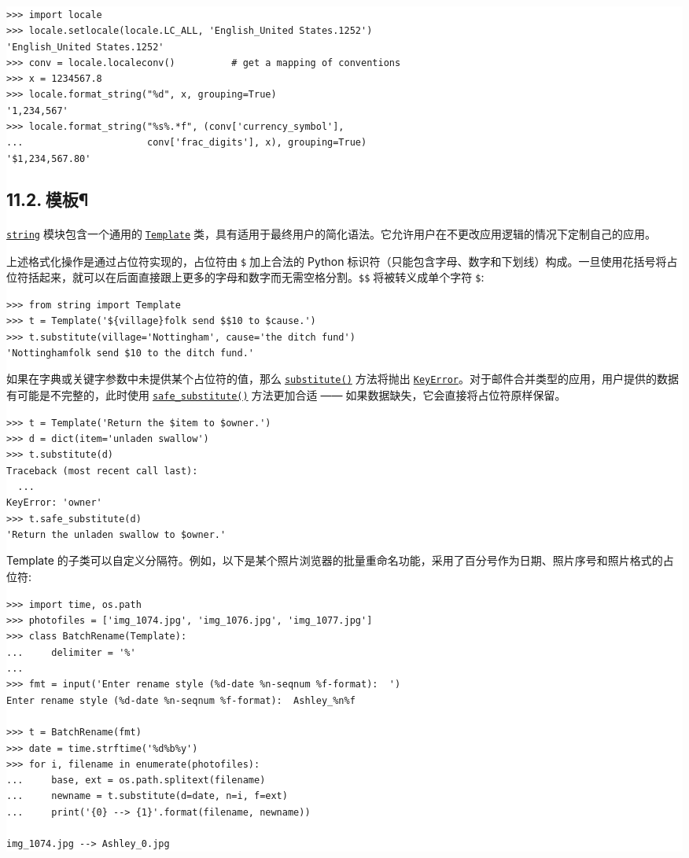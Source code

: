     
~~~shell
>>> import locale
>>> locale.setlocale(locale.LC_ALL, 'English_United States.1252')
'English_United States.1252'
>>> conv = locale.localeconv()          # get a mapping of conventions
>>> x = 1234567.8
>>> locale.format_string("%d", x, grouping=True)
'1,234,567'
>>> locale.format_string("%s%.*f", (conv['currency_symbol'],
...                      conv['frac_digits'], x), grouping=True)
'$1,234,567.80'
~~~

## 11.2. 模板¶

[`string`](../library/string.md#module-string "string: Common string operations.") 模块包含一个通用的 [`Template`](../library/string.md#string.Template "string.Template") 类，具有适用于最终用户的简化语法。它允许用户在不更改应用逻辑的情况下定制自己的应用。

上述格式化操作是通过占位符实现的，占位符由 `$` 加上合法的 Python 标识符（只能包含字母、数字和下划线）构成。一旦使用花括号将占位符括起来，就可以在后面直接跟上更多的字母和数字而无需空格分割。`$$` 将被转义成单个字符 `$`:

    
    
~~~shell
>>> from string import Template
>>> t = Template('${village}folk send $$10 to $cause.')
>>> t.substitute(village='Nottingham', cause='the ditch fund')
'Nottinghamfolk send $10 to the ditch fund.'
~~~

如果在字典或关键字参数中未提供某个占位符的值，那么 [`substitute()`](../library/string.md#string.Template.substitute "string.Template.substitute") 方法将抛出 [`KeyError`](../library/exceptions.md#KeyError "KeyError")。对于邮件合并类型的应用，用户提供的数据有可能是不完整的，此时使用 [`safe_substitute()`](../library/string.md#string.Template.safe_substitute "string.Template.safe_substitute") 方法更加合适 —— 如果数据缺失，它会直接将占位符原样保留。

    
    
~~~shell
>>> t = Template('Return the $item to $owner.')
>>> d = dict(item='unladen swallow')
>>> t.substitute(d)
Traceback (most recent call last):
  ...
KeyError: 'owner'
>>> t.safe_substitute(d)
'Return the unladen swallow to $owner.'
~~~

Template 的子类可以自定义分隔符。例如，以下是某个照片浏览器的批量重命名功能，采用了百分号作为日期、照片序号和照片格式的占位符:

    
    
~~~shell
>>> import time, os.path
>>> photofiles = ['img_1074.jpg', 'img_1076.jpg', 'img_1077.jpg']
>>> class BatchRename(Template):
...     delimiter = '%'
...
>>> fmt = input('Enter rename style (%d-date %n-seqnum %f-format):  ')
Enter rename style (%d-date %n-seqnum %f-format):  Ashley_%n%f

>>> t = BatchRename(fmt)
>>> date = time.strftime('%d%b%y')
>>> for i, filename in enumerate(photofiles):
...     base, ext = os.path.splitext(filename)
...     newname = t.substitute(d=date, n=i, f=ext)
...     print('{0} --> {1}'.format(filename, newname))

img_1074.jpg --> Ashley_0.jpg
~~~